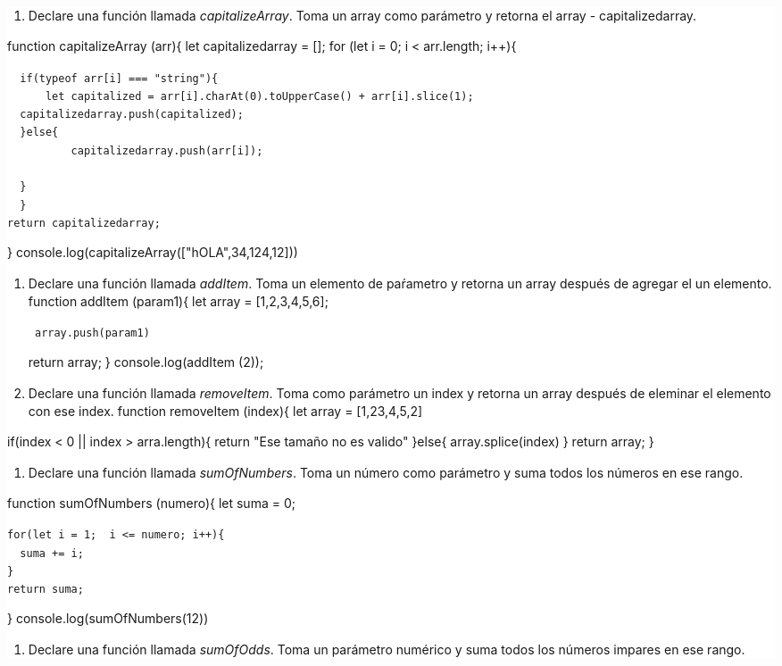 1. Declare una función llamada _capitalizeArray_. Toma un array como parámetro y retorna el array - capitalizedarray.

  function capitalizeArray (arr){
    let capitalizedarray = [];
    for (let i = 0; i < arr.length; i++){

      if(typeof arr[i] === "string"){
          let capitalized = arr[i].charAt(0).toUpperCase() + arr[i].slice(1);
      capitalizedarray.push(capitalized);
      }else{
              capitalizedarray.push(arr[i]);

      }
      }
    return capitalizedarray;
  }
  console.log(capitalizeArray(["hOLA",34,124,12]))

1. Declare una función llamada _addItem_. Toma un elemento de paŕametro y retorna un array después de agregar el un elemento.
    function addItem (param1){
      let array = [1,2,3,4,5,6];

        array.push(param1)
      return array;
    }
    console.log(addItem (2));
1. Declare una función llamada _removeItem_. Toma como parámetro un index y retorna un array después de eleminar el elemento con ese index.
  function removeItem (index){
  let array = [1,23,4,5,2]

  if(index < 0 || index > arra.length){
    return "Ese tamaño no es valido"
  }else{
  array.splice(index)
  }
  return array;
  }
1. Declare una función llamada _sumOfNumbers_. Toma un número como parámetro y suma todos los números en ese rango.

function sumOfNumbers (numero){
    let suma = 0;
  
    for(let i = 1;  i <= numero; i++){
      suma += i;
    }
    return suma;
}
console.log(sumOfNumbers(12))

1. Declare una función llamada _sumOfOdds_. Toma un parámetro numérico y suma todos los números impares en ese rango.
